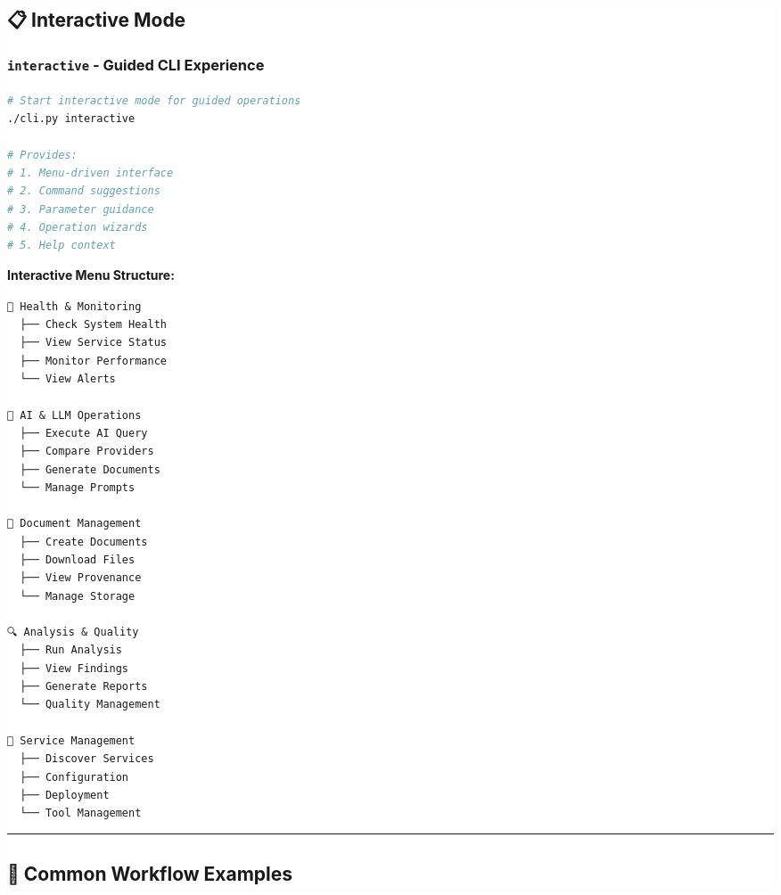
## 📋 **Interactive Mode**

### **`interactive`** - Guided CLI Experience
```bash
# Start interactive mode for guided operations
./cli.py interactive

# Provides:
# 1. Menu-driven interface
# 2. Command suggestions
# 3. Parameter guidance
# 4. Operation wizards
# 5. Help context
```

**Interactive Menu Structure:**
```
🏥 Health & Monitoring
  ├── Check System Health
  ├── View Service Status
  ├── Monitor Performance
  └── View Alerts

🤖 AI & LLM Operations
  ├── Execute AI Query
  ├── Compare Providers
  ├── Generate Documents
  └── Manage Prompts

📄 Document Management
  ├── Create Documents
  ├── Download Files
  ├── View Provenance
  └── Manage Storage

🔍 Analysis & Quality
  ├── Run Analysis
  ├── View Findings
  ├── Generate Reports
  └── Quality Management

🔧 Service Management
  ├── Discover Services
  ├── Configuration
  ├── Deployment
  └── Tool Management
```

---

## 🎯 **Common Workflow Examples**
